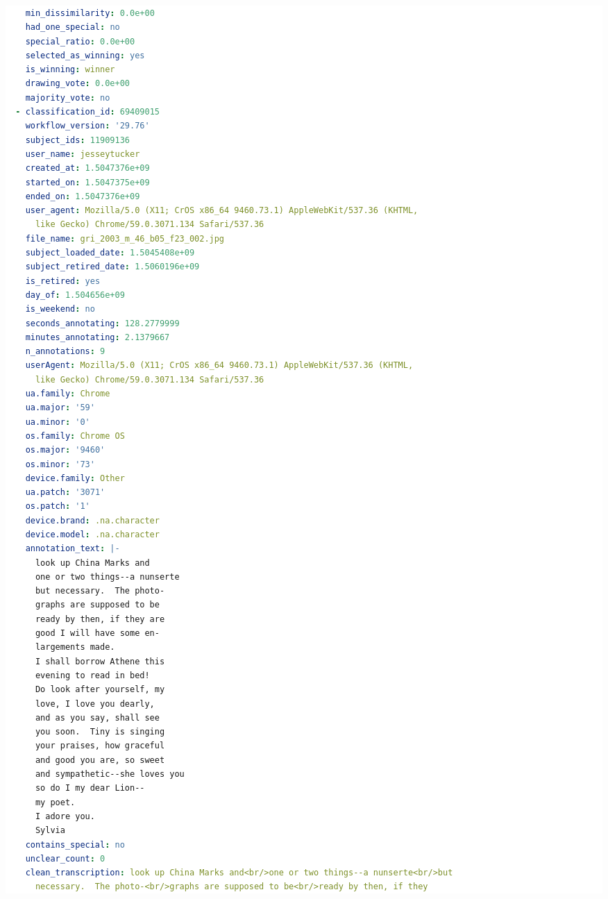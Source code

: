 ```yaml
    min_dissimilarity: 0.0e+00
    had_one_special: no
    special_ratio: 0.0e+00
    selected_as_winning: yes
    is_winning: winner
    drawing_vote: 0.0e+00
    majority_vote: no
  - classification_id: 69409015
    workflow_version: '29.76'
    subject_ids: 11909136
    user_name: jesseytucker
    created_at: 1.5047376e+09
    started_on: 1.5047375e+09
    ended_on: 1.5047376e+09
    user_agent: Mozilla/5.0 (X11; CrOS x86_64 9460.73.1) AppleWebKit/537.36 (KHTML,
      like Gecko) Chrome/59.0.3071.134 Safari/537.36
    file_name: gri_2003_m_46_b05_f23_002.jpg
    subject_loaded_date: 1.5045408e+09
    subject_retired_date: 1.5060196e+09
    is_retired: yes
    day_of: 1.504656e+09
    is_weekend: no
    seconds_annotating: 128.2779999
    minutes_annotating: 2.1379667
    n_annotations: 9
    userAgent: Mozilla/5.0 (X11; CrOS x86_64 9460.73.1) AppleWebKit/537.36 (KHTML,
      like Gecko) Chrome/59.0.3071.134 Safari/537.36
    ua.family: Chrome
    ua.major: '59'
    ua.minor: '0'
    os.family: Chrome OS
    os.major: '9460'
    os.minor: '73'
    device.family: Other
    ua.patch: '3071'
    os.patch: '1'
    device.brand: .na.character
    device.model: .na.character
    annotation_text: |-
      look up China Marks and
      one or two things--a nunserte
      but necessary.  The photo-
      graphs are supposed to be
      ready by then, if they are
      good I will have some en-
      largements made.
      I shall borrow Athene this
      evening to read in bed!
      Do look after yourself, my
      love, I love you dearly,
      and as you say, shall see
      you soon.  Tiny is singing
      your praises, how graceful
      and good you are, so sweet
      and sympathetic--she loves you
      so do I my dear Lion--
      my poet.
      I adore you.
      Sylvia
    contains_special: no
    unclear_count: 0
    clean_transcription: look up China Marks and<br/>one or two things--a nunserte<br/>but
      necessary.  The photo-<br/>graphs are supposed to be<br/>ready by then, if they
```